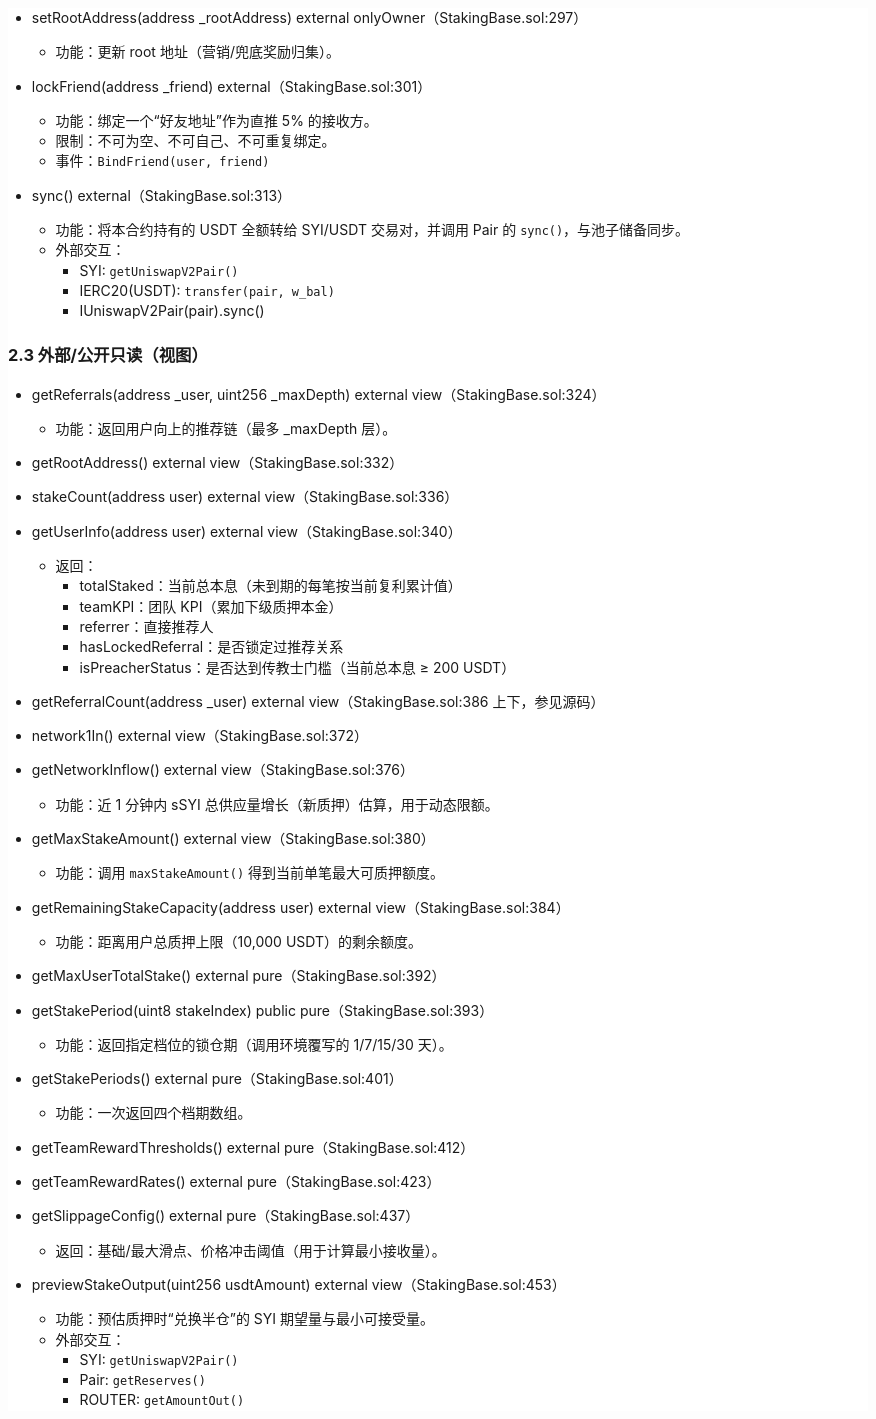 - setRootAddress(address _rootAddress) external onlyOwner（StakingBase.sol:297）
  - 功能：更新 root 地址（营销/兜底奖励归集）。

- lockFriend(address _friend) external（StakingBase.sol:301）
  - 功能：绑定一个“好友地址”作为直推 5% 的接收方。
  - 限制：不可为空、不可自己、不可重复绑定。
  - 事件：`BindFriend(user, friend)`

- sync() external（StakingBase.sol:313）
  - 功能：将本合约持有的 USDT 全额转给 SYI/USDT 交易对，并调用 Pair 的 `sync()`，与池子储备同步。
  - 外部交互：
    - SYI: `getUniswapV2Pair()`
    - IERC20(USDT): `transfer(pair, w_bal)`
    - IUniswapV2Pair(pair).sync()

### 2.3 外部/公开只读（视图）

- getReferrals(address _user, uint256 _maxDepth) external view（StakingBase.sol:324）
  - 功能：返回用户向上的推荐链（最多 _maxDepth 层）。

- getRootAddress() external view（StakingBase.sol:332）
- stakeCount(address user) external view（StakingBase.sol:336）
- getUserInfo(address user) external view（StakingBase.sol:340）
  - 返回：
    - totalStaked：当前总本息（未到期的每笔按当前复利累计值）
    - teamKPI：团队 KPI（累加下级质押本金）
    - referrer：直接推荐人
    - hasLockedReferral：是否锁定过推荐关系
    - isPreacherStatus：是否达到传教士门槛（当前总本息 ≥ 200 USDT）

- getReferralCount(address _user) external view（StakingBase.sol:386 上下，参见源码）
- network1In() external view（StakingBase.sol:372）
- getNetworkInflow() external view（StakingBase.sol:376）
  - 功能：近 1 分钟内 sSYI 总供应量增长（新质押）估算，用于动态限额。

- getMaxStakeAmount() external view（StakingBase.sol:380）
  - 功能：调用 `maxStakeAmount()` 得到当前单笔最大可质押额度。

- getRemainingStakeCapacity(address user) external view（StakingBase.sol:384）
  - 功能：距离用户总质押上限（10,000 USDT）的剩余额度。

- getMaxUserTotalStake() external pure（StakingBase.sol:392）

- getStakePeriod(uint8 stakeIndex) public pure（StakingBase.sol:393）
  - 功能：返回指定档位的锁仓期（调用环境覆写的 1/7/15/30 天）。

- getStakePeriods() external pure（StakingBase.sol:401）
  - 功能：一次返回四个档期数组。

- getTeamRewardThresholds() external pure（StakingBase.sol:412）
- getTeamRewardRates() external pure（StakingBase.sol:423）
- getSlippageConfig() external pure（StakingBase.sol:437）
  - 返回：基础/最大滑点、价格冲击阈值（用于计算最小接收量）。

- previewStakeOutput(uint256 usdtAmount) external view（StakingBase.sol:453）
  - 功能：预估质押时“兑换半仓”的 SYI 期望量与最小可接受量。
  - 外部交互：
    - SYI: `getUniswapV2Pair()`
    - Pair: `getReserves()`
    - ROUTER: `getAmountOut()`
